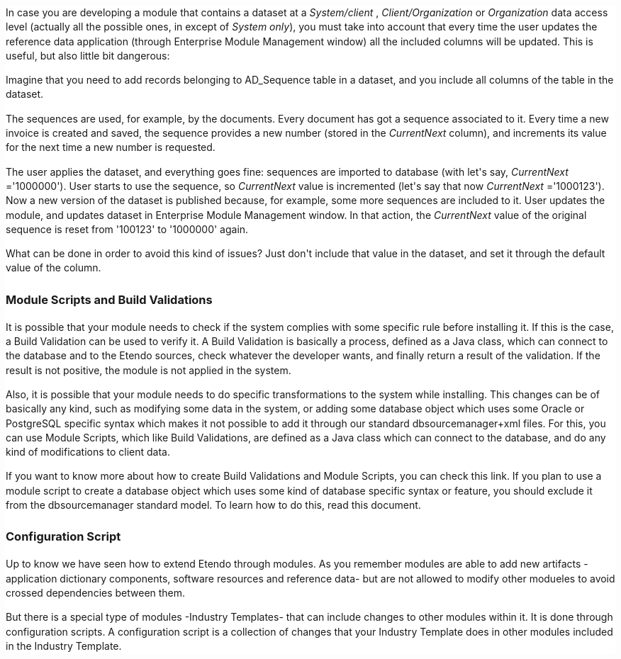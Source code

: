 In case you are developing a module that contains a dataset at a _System/client_ , _Client/Organization_ or _Organization_ data access level (actually all the possible ones, in except of _System only_), you must take into account that every time the user updates the reference data application (through Enterprise Module Management window) all the included columns will be updated. This is useful, but also little bit dangerous:

Imagine that you need to add records belonging to AD_Sequence table in a dataset, and you include all columns of the table in the dataset.

The sequences are used, for example, by the documents. Every document has got a sequence associated to it. Every time a new invoice is created and saved, the sequence provides a new number (stored in the _CurrentNext_ column), and increments its value for the next time a new number is requested.

The user applies the dataset, and everything goes fine: sequences are imported to database (with let's say, _CurrentNext_ ='1000000'). User starts to use the sequence, so _CurrentNext_ value is incremented (let's say that now _CurrentNext_ ='1000123'). Now a new version of the dataset is published because, for example, some more sequences are included to it. User updates the module, and updates dataset in Enterprise Module Management window. In that action, the _CurrentNext_ value of the original sequence is reset from '100123' to '1000000' again.

What can be done in order to avoid this kind of issues? Just don't include that value in the dataset, and set it through the default value of the column.

### Module Scripts and Build Validations

It is possible that your module needs to check if the system complies with some specific rule before installing it. If this is the case, a Build
Validation can be used to verify it. A Build Validation is basically a process, defined as a Java class, which can connect to the database and to the
Etendo sources, check whatever the developer wants, and finally return a result of the validation. If the result is not positive, the module is not applied in the system.

Also, it is possible that your module needs to do specific transformations to the system while installing. This changes can be of basically any kind, such as modifying some data in the system, or adding some database object which uses some Oracle or PostgreSQL specific syntax which makes it not possible to add it through our standard dbsourcemanager+xml files. For this, you can use Module Scripts, which like Build Validations, are defined as a Java class which can connect to the database, and do any kind of modifications to client data.

If you want to know more about how to create Build Validations and Module Scripts, you can check this link. If you plan to use a module script to
create a database object which uses some kind of database specific syntax or feature, you should exclude it from the dbsourcemanager standard model. To learn how to do this, read this document.

### Configuration Script

Up to know we have seen how to extend Etendo through modules. As you remember modules are able to add new artifacts -application dictionary
components, software resources and reference data- but are not allowed to modify other modueles to avoid crossed dependencies between them.

But there is a special type of modules -Industry Templates- that can include changes to other modules within it. It is done through configuration scripts. A configuration script is a collection of changes that your Industry Template does in other modules included in the Industry Template.
